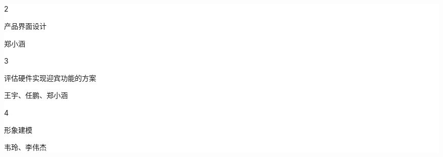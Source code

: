   

  

  

  

2

产品界面设计

郑小涵

  

  

  

  

  

  

  

  

  

  

  

  

3

评估硬件实现迎宾功能的方案

王宇、任鹏、郑小涵

  

  

  

  

  

  

  

  

  

  

  

  

4

形象建模

韦玲、李伟杰

  

  

  

  

  

  